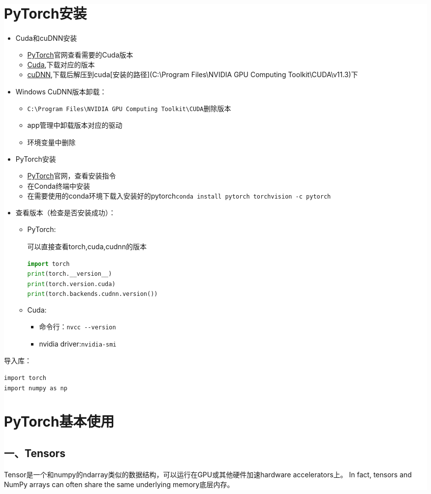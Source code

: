 # PyTorch安装

- Cuda和cuDNN安装

  - [PyTorch](https://pytorch.org/get-started/locally/)官网查看需要的Cuda版本
  - [Cuda](https://developer.nvidia.com/cuda-toolkit-archive),下载对应的版本
  - [cuDNN](https://developer.nvidia.com/rdp/cudnn-download),下载后解压到cuda[安装的路径](C:\Program Files\NVIDIA GPU Computing Toolkit\CUDA\v11.3)下

- Windows CuDNN版本卸载：

  - `C:\Program Files\NVIDIA GPU Computing Toolkit\CUDA`删除版本

  - app管理中卸载版本对应的驱动

  - 环境变量中删除

- PyTorch安装

  - [PyTorch](https://pytorch.org/get-started/locally/)官网，查看安装指令
  - 在Conda终端中安装
  - 在需要使用的conda环境下载入安装好的pytorch`conda install pytorch torchvision -c pytorch`

- 查看版本（检查是否安装成功）：

  - PyTorch:

    可以直接查看torch,cuda,cudnn的版本

    ```python
    import torch
    print(torch.__version__) 
    print(torch.version.cuda)
    print(torch.backends.cudnn.version())
    ```

  - Cuda:

    - 命令行：`nvcc --version`

    - nvidia driver:`nvidia-smi`
    
      
    

导入库：

```
import torch
import numpy as np
```

# PyTorch基本使用

## 一、Tensors

Tensor是一个和numpy的ndarray类似的数据结构，可以运行在GPU或其他硬件加速hardware accelerators上。 In fact, tensors and NumPy arrays can often share the same underlying memory底层内存。
